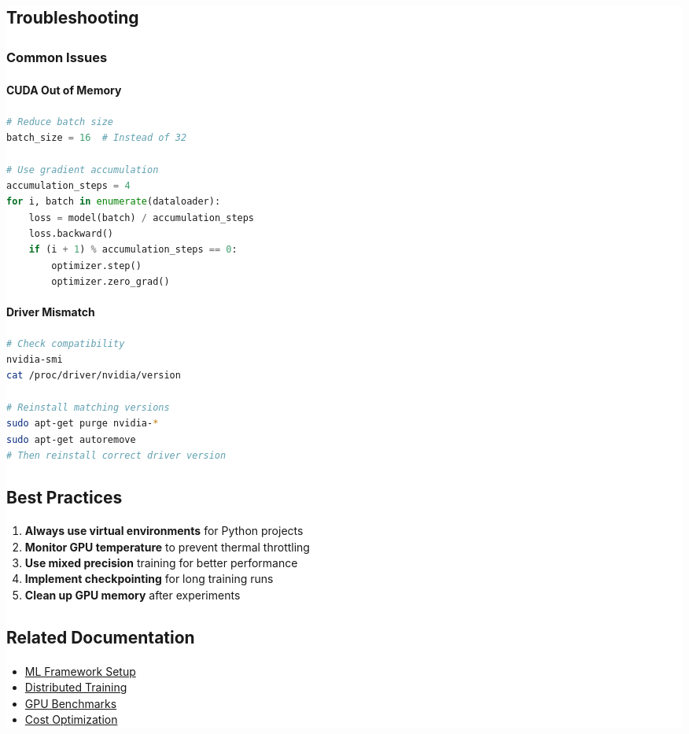 ## Troubleshooting

### Common Issues

#### CUDA Out of Memory
```python
# Reduce batch size
batch_size = 16  # Instead of 32

# Use gradient accumulation
accumulation_steps = 4
for i, batch in enumerate(dataloader):
    loss = model(batch) / accumulation_steps
    loss.backward()
    if (i + 1) % accumulation_steps == 0:
        optimizer.step()
        optimizer.zero_grad()
```

#### Driver Mismatch
```bash
# Check compatibility
nvidia-smi
cat /proc/driver/nvidia/version

# Reinstall matching versions
sudo apt-get purge nvidia-*
sudo apt-get autoremove
# Then reinstall correct driver version
```

## Best Practices

1. **Always use virtual environments** for Python projects
2. **Monitor GPU temperature** to prevent thermal throttling
3. **Use mixed precision** training for better performance
4. **Implement checkpointing** for long training runs
5. **Clean up GPU memory** after experiments

## Related Documentation

- [ML Framework Setup](/docs/gpu/ml-frameworks)
- [Distributed Training](/docs/gpu/distributed-training)
- [GPU Benchmarks](/docs/gpu/benchmarks)
- [Cost Optimization](/docs/gpu/cost-optimization)